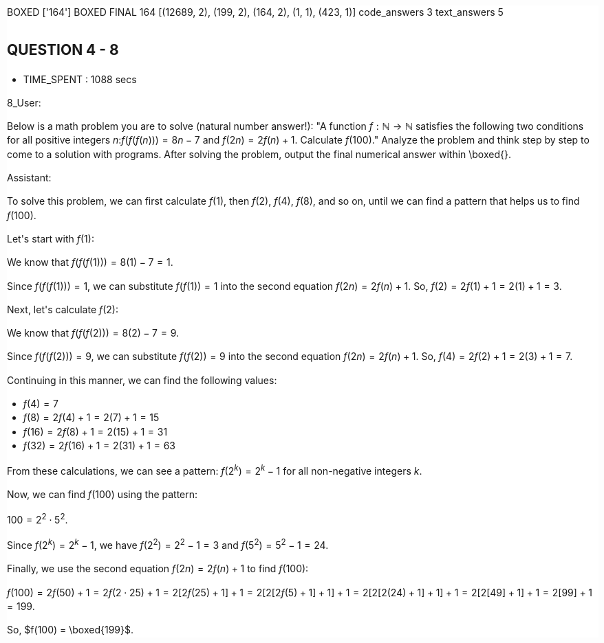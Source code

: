 BOXED ['164']
BOXED FINAL 164
[(12689, 2), (199, 2), (164, 2), (1, 1), (423, 1)]
code_answers 3 text_answers 5



## QUESTION 4 - 8 
- TIME_SPENT : 1088 secs

8_User:

Below is a math problem you are to solve (natural number answer!):
"A function $f: \mathbb N \to \mathbb N$ satisfies the following two conditions for all positive integers $n$:$f(f(f(n)))=8n-7$ and $f(2n)=2f(n)+1$. Calculate $f(100)$."
Analyze the problem and think step by step to come to a solution with programs. After solving the problem, output the final numerical answer within \boxed{}.

Assistant:

 To solve this problem, we can first calculate $f(1)$, then $f(2)$, $f(4)$, $f(8)$, and so on, until we can find a pattern that helps us to find $f(100)$.

Let's start with $f(1)$:

We know that $f(f(f(1))) = 8(1) - 7 = 1$. 

Since $f(f(f(1))) = 1$, we can substitute $f(f(1)) = 1$ into the second equation $f(2n) = 2f(n) + 1$. So, $f(2) = 2f(1) + 1 = 2(1) + 1 = 3$.

Next, let's calculate $f(2)$:

We know that $f(f(f(2))) = 8(2) - 7 = 9$. 

Since $f(f(f(2))) = 9$, we can substitute $f(f(2)) = 9$ into the second equation $f(2n) = 2f(n) + 1$. So, $f(4) = 2f(2) + 1 = 2(3) + 1 = 7$.

Continuing in this manner, we can find the following values:

- $f(4) = 7$
- $f(8) = 2f(4) + 1 = 2(7) + 1 = 15$
- $f(16) = 2f(8) + 1 = 2(15) + 1 = 31$
- $f(32) = 2f(16) + 1 = 2(31) + 1 = 63$

From these calculations, we can see a pattern: $f(2^k) = 2^k - 1$ for all non-negative integers $k$.

Now, we can find $f(100)$ using the pattern:

$100 = 2^2 \cdot 5^2$. 

Since $f(2^k) = 2^k - 1$, we have $f(2^2) = 2^2 - 1 = 3$ and $f(5^2) = 5^2 - 1 = 24$.

Finally, we use the second equation $f(2n) = 2f(n) + 1$ to find $f(100)$:

$f(100) = 2f(50) + 1 = 2f(2 \cdot 25) + 1 = 2[2f(25) + 1] + 1 = 2[2[2f(5) + 1] + 1] + 1 = 2[2[2(24) + 1] + 1] + 1 = 2[2[49] + 1] + 1 = 2[99] + 1 = 199$.

So, $f(100) = \boxed{199}$.
